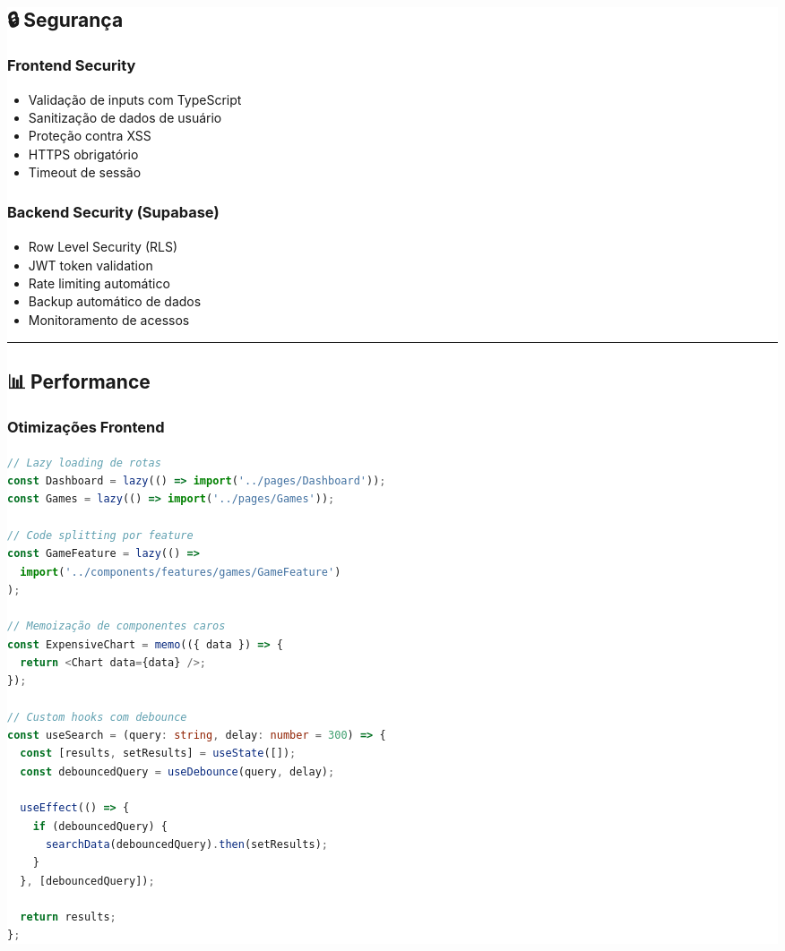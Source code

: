 
## 🔒 Segurança

### **Frontend Security**
- Validação de inputs com TypeScript
- Sanitização de dados de usuário
- Proteção contra XSS
- HTTPS obrigatório
- Timeout de sessão

### **Backend Security (Supabase)**
- Row Level Security (RLS)
- JWT token validation
- Rate limiting automático
- Backup automático de dados
- Monitoramento de acessos

---

## 📊 Performance

### **Otimizações Frontend**
```typescript
// Lazy loading de rotas
const Dashboard = lazy(() => import('../pages/Dashboard'));
const Games = lazy(() => import('../pages/Games'));

// Code splitting por feature
const GameFeature = lazy(() => 
  import('../components/features/games/GameFeature')
);

// Memoização de componentes caros
const ExpensiveChart = memo(({ data }) => {
  return <Chart data={data} />;
});

// Custom hooks com debounce
const useSearch = (query: string, delay: number = 300) => {
  const [results, setResults] = useState([]);
  const debouncedQuery = useDebounce(query, delay);
  
  useEffect(() => {
    if (debouncedQuery) {
      searchData(debouncedQuery).then(setResults);
    }
  }, [debouncedQuery]);
  
  return results;
};
```
